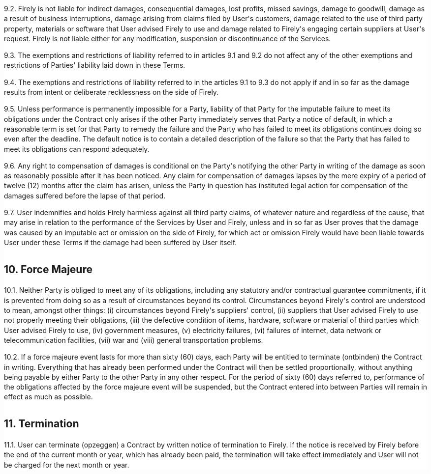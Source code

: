 9.2. Firely is not liable for indirect damages, consequential damages, lost profits, missed savings, damage to goodwill, damage as a result of business interruptions, damage arising from claims filed by User's customers, damage related to the use of third party property, materials or software that User advised Firely to use and damage related to Firely's engaging certain suppliers at User's request. Firely is not liable either for any modification, suspension or discontinuance of the Services.

9.3. The exemptions and restrictions of liability referred to in articles 9.1 and 9.2 do not affect any of the other exemptions and restrictions of Parties' liability laid down in these Terms.

9.4. The exemptions and restrictions of liability referred to in the articles 9.1 to 9.3 do not apply if and in so far as the damage results from intent or deliberate recklessness on the side of Firely.

9.5. Unless performance is permanently impossible for a Party, liability of that Party for the imputable failure to meet its obligations under the Contract only arises if the other Party immediately serves that Party a notice of default, in which a reasonable term is set for that Party to remedy the failure and the Party who has failed to meet its obligations continues doing so even after the deadline. The default notice is to contain a detailed description of the failure so that the Party that has failed to meet its obligations can respond adequately.

9.6. Any right to compensation of damages is conditional on the Party's notifying the other Party in writing of the damage as soon as reasonably possible after it has been noticed. Any claim for compensation of damages lapses by the mere expiry of a period of twelve (12) months after the claim has arisen, unless the Party in question has instituted legal action for compensation of the damages suffered before the lapse of that period.

9.7. User indemnifies and holds Firely harmless against all third party claims, of whatever nature and regardless of the cause, that may arise in relation to the performance of the Services by User and Firely, unless and in so far as User proves that the damage was caused by an imputable act or omission on the side of Firely, for which act or omission Firely would have been liable towards User under these Terms if the damage had been suffered by User itself.

## 10. Force Majeure
10.1. Neither Party is obliged to meet any of its obligations, including any statutory and/or contractual guarantee commitments, if it is prevented from doing so as a result of circumstances beyond its control. Circumstances beyond Firely's control are understood to mean, amongst other things: (i) circumstances beyond Firely's suppliers' control, (ii) suppliers that User advised Firely to use not properly meeting their obligations, (iii) the defective condition of items, hardware, software or material of third parties which User advised Firely to use, (iv) government measures, (v) electricity failures, (vi) failures of internet, data network or telecommunication facilities, (vii) war and (viii) general transportation problems.

10.2. If a force majeure event lasts for more than sixty (60) days, each Party will be entitled to terminate (ontbinden) the Contract in writing. Everything that has already been performed under the Contract will then be settled proportionally, without anything being payable by either Party to the other Party in any other respect. For the period of sixty (60) days referred to, performance of the obligations affected by the force majeure event will be suspended, but the Contract entered into between Parties will remain in effect as much as possible.

## 11. Termination
11.1. User can terminate (opzeggen) a Contract by written notice of termination to Firely. If the notice is received by Firely before the end of the current month or year, which has already been paid, the termination will take effect immediately and User will not be charged for the next month or year.
